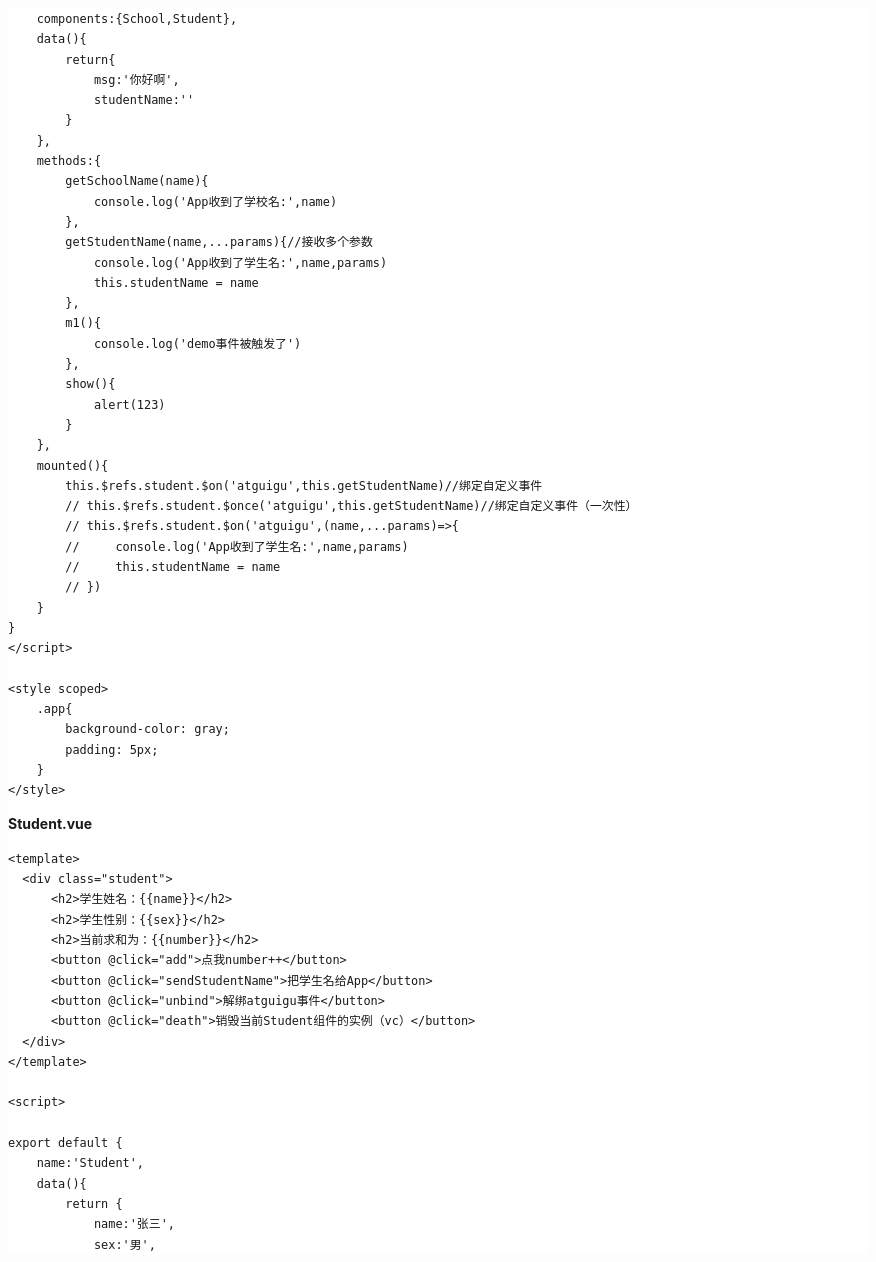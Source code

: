```vue
    components:{School,Student},
    data(){
        return{
            msg:'你好啊',
            studentName:''
        }
    },
    methods:{
        getSchoolName(name){
            console.log('App收到了学校名:',name)
        },
        getStudentName(name,...params){//接收多个参数
            console.log('App收到了学生名:',name,params)
            this.studentName = name
        },
        m1(){
            console.log('demo事件被触发了')
        },
        show(){
            alert(123)
        }
    },
    mounted(){
        this.$refs.student.$on('atguigu',this.getStudentName)//绑定自定义事件
        // this.$refs.student.$once('atguigu',this.getStudentName)//绑定自定义事件（一次性）
        // this.$refs.student.$on('atguigu',(name,...params)=>{
        //     console.log('App收到了学生名:',name,params)
        //     this.studentName = name
        // })
    }
}
</script>

<style scoped>
    .app{
        background-color: gray;
        padding: 5px;
    }
</style>
```

**Student.vue**

```vue
<template>
  <div class="student">
      <h2>学生姓名：{{name}}</h2>
      <h2>学生性别：{{sex}}</h2>
      <h2>当前求和为：{{number}}</h2>
      <button @click="add">点我number++</button>
      <button @click="sendStudentName">把学生名给App</button>
      <button @click="unbind">解绑atguigu事件</button>
      <button @click="death">销毁当前Student组件的实例（vc）</button>
  </div>
</template>

<script>

export default {
    name:'Student',
    data(){
        return {
            name:'张三',
            sex:'男',
```